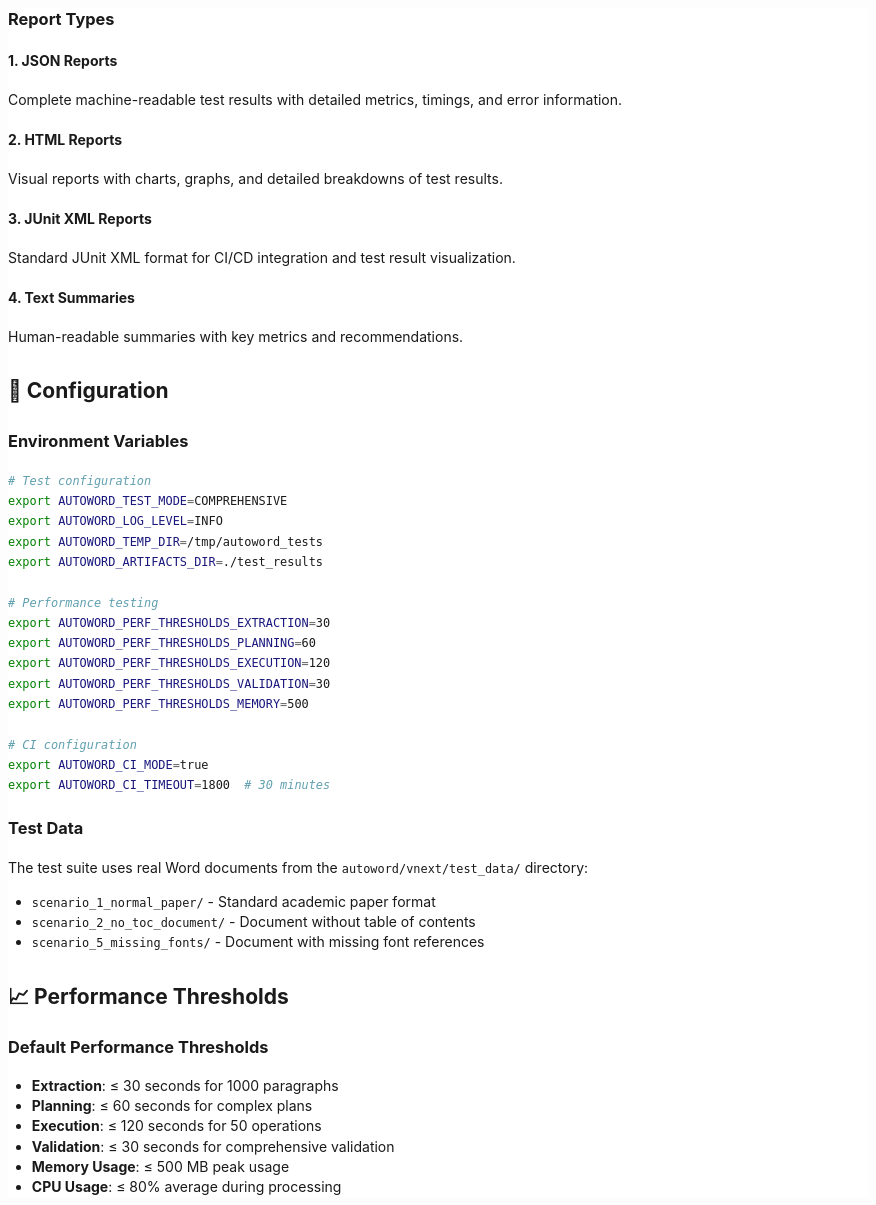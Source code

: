 ### Report Types

#### 1. JSON Reports
Complete machine-readable test results with detailed metrics, timings, and error information.

#### 2. HTML Reports
Visual reports with charts, graphs, and detailed breakdowns of test results.

#### 3. JUnit XML Reports
Standard JUnit XML format for CI/CD integration and test result visualization.

#### 4. Text Summaries
Human-readable summaries with key metrics and recommendations.

## 🔧 Configuration

### Environment Variables
```bash
# Test configuration
export AUTOWORD_TEST_MODE=COMPREHENSIVE
export AUTOWORD_LOG_LEVEL=INFO
export AUTOWORD_TEMP_DIR=/tmp/autoword_tests
export AUTOWORD_ARTIFACTS_DIR=./test_results

# Performance testing
export AUTOWORD_PERF_THRESHOLDS_EXTRACTION=30
export AUTOWORD_PERF_THRESHOLDS_PLANNING=60
export AUTOWORD_PERF_THRESHOLDS_EXECUTION=120
export AUTOWORD_PERF_THRESHOLDS_VALIDATION=30
export AUTOWORD_PERF_THRESHOLDS_MEMORY=500

# CI configuration
export AUTOWORD_CI_MODE=true
export AUTOWORD_CI_TIMEOUT=1800  # 30 minutes
```

### Test Data
The test suite uses real Word documents from the `autoword/vnext/test_data/` directory:
- `scenario_1_normal_paper/` - Standard academic paper format
- `scenario_2_no_toc_document/` - Document without table of contents
- `scenario_5_missing_fonts/` - Document with missing font references

## 📈 Performance Thresholds

### Default Performance Thresholds
- **Extraction**: ≤ 30 seconds for 1000 paragraphs
- **Planning**: ≤ 60 seconds for complex plans
- **Execution**: ≤ 120 seconds for 50 operations
- **Validation**: ≤ 30 seconds for comprehensive validation
- **Memory Usage**: ≤ 500 MB peak usage
- **CPU Usage**: ≤ 80% average during processing
